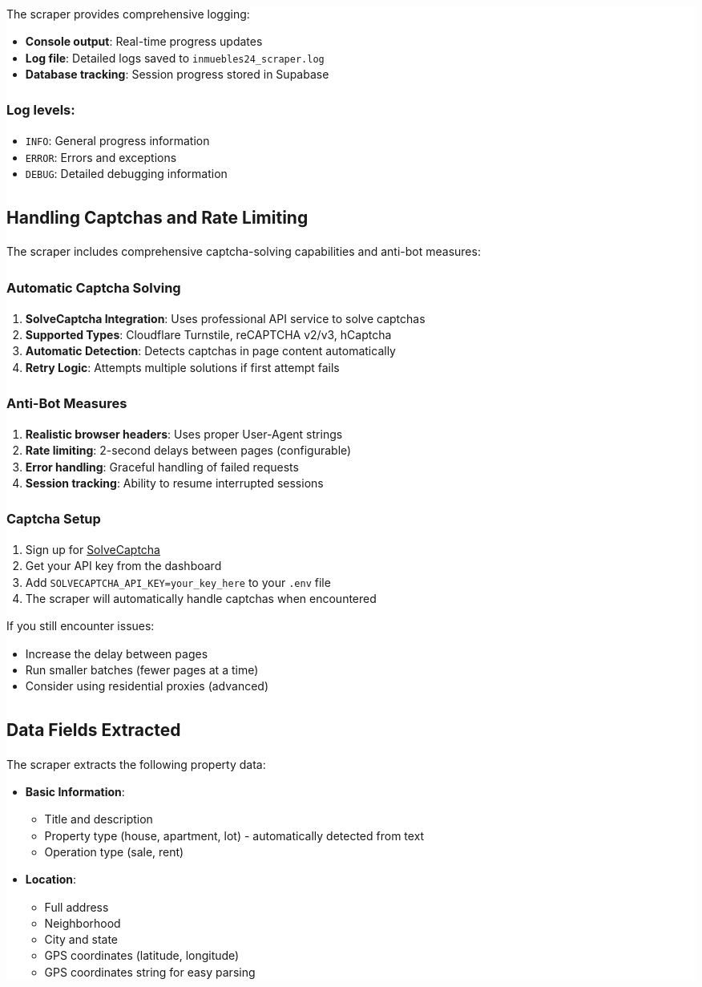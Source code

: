 The scraper provides comprehensive logging:

- **Console output**: Real-time progress updates
- **Log file**: Detailed logs saved to `inmuebles24_scraper.log`
- **Database tracking**: Session progress stored in Supabase

### Log levels:
- `INFO`: General progress information
- `ERROR`: Errors and exceptions
- `DEBUG`: Detailed debugging information

## Handling Captchas and Rate Limiting

The scraper includes comprehensive captcha-solving capabilities and anti-bot measures:

### Automatic Captcha Solving
1. **SolveCaptcha Integration**: Uses professional API service to solve captchas
2. **Supported Types**: Cloudflare Turnstile, reCAPTCHA v2/v3, hCaptcha
3. **Automatic Detection**: Detects captchas in page content automatically
4. **Retry Logic**: Attempts multiple solutions if first attempt fails

### Anti-Bot Measures
1. **Realistic browser headers**: Uses proper User-Agent strings
2. **Rate limiting**: 2-second delays between pages (configurable)
3. **Error handling**: Graceful handling of failed requests
4. **Session tracking**: Ability to resume interrupted sessions

### Captcha Setup
1. Sign up for [SolveCaptcha](https://solvecaptcha.com)
2. Get your API key from the dashboard
3. Add `SOLVECAPTCHA_API_KEY=your_key_here` to your `.env` file
4. The scraper will automatically handle captchas when encountered

If you still encounter issues:
- Increase the delay between pages
- Run smaller batches (fewer pages at a time)
- Consider using residential proxies (advanced)

## Data Fields Extracted

The scraper extracts the following property data:

- **Basic Information**:
  - Title and description
  - Property type (house, apartment, lot) - automatically detected from text
  - Operation type (sale, rent)

- **Location**:
  - Full address
  - Neighborhood
  - City and state
  - GPS coordinates (latitude, longitude)
  - GPS coordinates string for easy parsing
